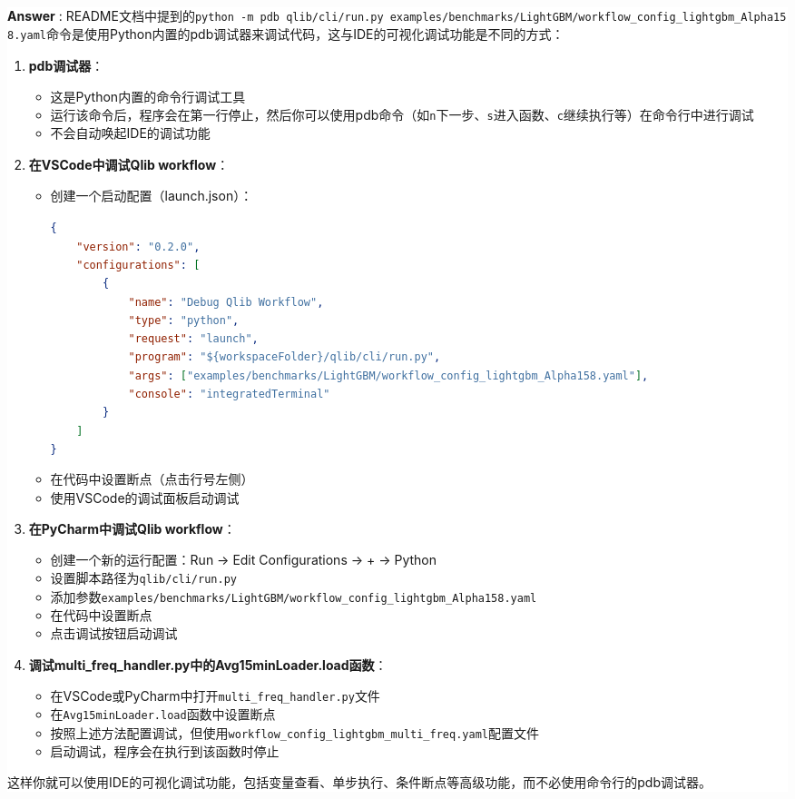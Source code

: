 **Answer** :
README文档中提到的`python -m pdb qlib/cli/run.py examples/benchmarks/LightGBM/workflow_config_lightgbm_Alpha158.yaml`命令是使用Python内置的pdb调试器来调试代码，这与IDE的可视化调试功能是不同的方式：

1. **pdb调试器**：
   - 这是Python内置的命令行调试工具
   - 运行该命令后，程序会在第一行停止，然后你可以使用pdb命令（如`n`下一步、`s`进入函数、`c`继续执行等）在命令行中进行调试
   - 不会自动唤起IDE的调试功能

2. **在VSCode中调试Qlib workflow**：
   - 创建一个启动配置（launch.json）：
     ```json
     {
         "version": "0.2.0",
         "configurations": [
             {
                 "name": "Debug Qlib Workflow",
                 "type": "python",
                 "request": "launch",
                 "program": "${workspaceFolder}/qlib/cli/run.py",
                 "args": ["examples/benchmarks/LightGBM/workflow_config_lightgbm_Alpha158.yaml"],
                 "console": "integratedTerminal"
             }
         ]
     }
     ```
   - 在代码中设置断点（点击行号左侧）
   - 使用VSCode的调试面板启动调试

3. **在PyCharm中调试Qlib workflow**：
   - 创建一个新的运行配置：Run → Edit Configurations → + → Python
   - 设置脚本路径为`qlib/cli/run.py`
   - 添加参数`examples/benchmarks/LightGBM/workflow_config_lightgbm_Alpha158.yaml`
   - 在代码中设置断点
   - 点击调试按钮启动调试

4. **调试multi_freq_handler.py中的Avg15minLoader.load函数**：
   - 在VSCode或PyCharm中打开`multi_freq_handler.py`文件
   - 在`Avg15minLoader.load`函数中设置断点
   - 按照上述方法配置调试，但使用`workflow_config_lightgbm_multi_freq.yaml`配置文件
   - 启动调试，程序会在执行到该函数时停止

这样你就可以使用IDE的可视化调试功能，包括变量查看、单步执行、条件断点等高级功能，而不必使用命令行的pdb调试器。
        
